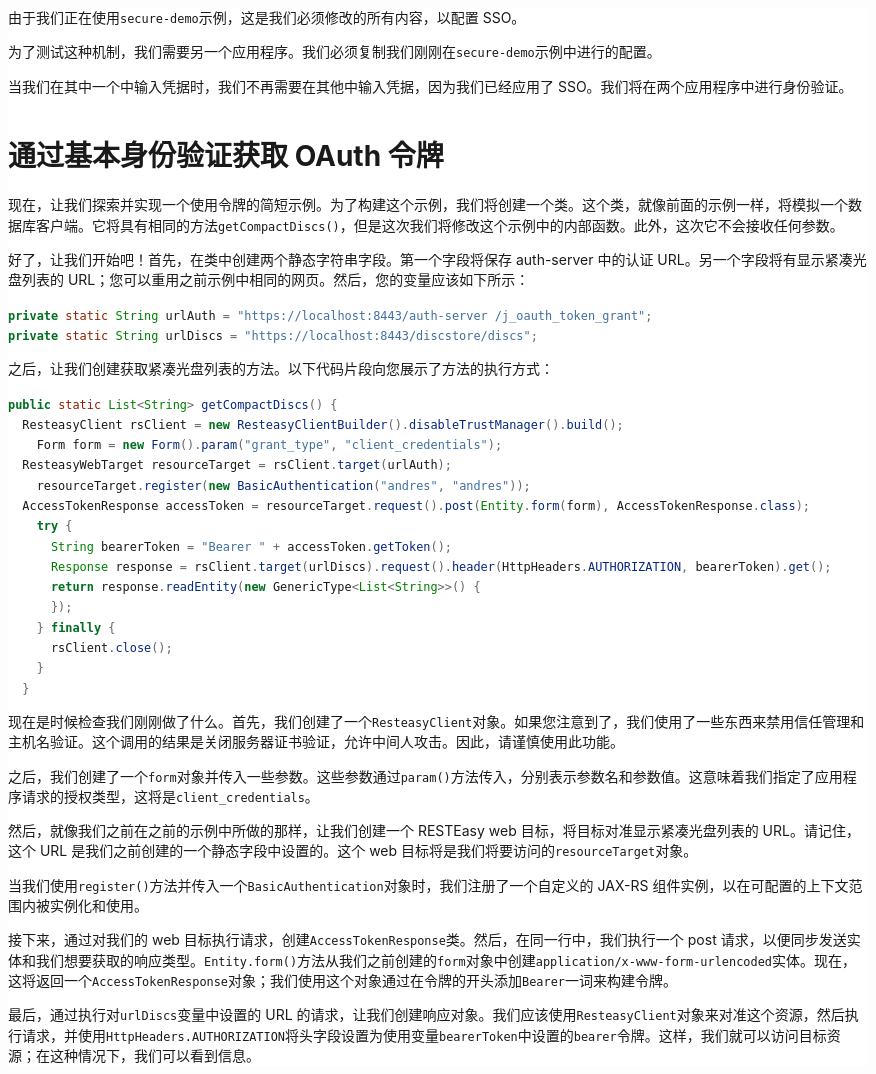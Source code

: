 由于我们正在使用`secure-demo`示例，这是我们必须修改的所有内容，以配置 SSO。

为了测试这种机制，我们需要另一个应用程序。我们必须复制我们刚刚在`secure-demo`示例中进行的配置。

当我们在其中一个中输入凭据时，我们不再需要在其他中输入凭据，因为我们已经应用了 SSO。我们将在两个应用程序中进行身份验证。

# 通过基本身份验证获取 OAuth 令牌

现在，让我们探索并实现一个使用令牌的简短示例。为了构建这个示例，我们将创建一个类。这个类，就像前面的示例一样，将模拟一个数据库客户端。它将具有相同的方法`getCompactDiscs()`，但是这次我们将修改这个示例中的内部函数。此外，这次它不会接收任何参数。

好了，让我们开始吧！首先，在类中创建两个静态字符串字段。第一个字段将保存 auth-server 中的认证 URL。另一个字段将有显示紧凑光盘列表的 URL；您可以重用之前示例中相同的网页。然后，您的变量应该如下所示：

```java
private static String urlAuth = "https://localhost:8443/auth-server /j_oauth_token_grant";
private static String urlDiscs = "https://localhost:8443/discstore/discs";
```

之后，让我们创建获取紧凑光盘列表的方法。以下代码片段向您展示了方法的执行方式：

```java
public static List<String> getCompactDiscs() {
  ResteasyClient rsClient = new ResteasyClientBuilder().disableTrustManager().build();
    Form form = new Form().param("grant_type", "client_credentials");
  ResteasyWebTarget resourceTarget = rsClient.target(urlAuth);
    resourceTarget.register(new BasicAuthentication("andres", "andres"));
  AccessTokenResponse accessToken = resourceTarget.request().post(Entity.form(form), AccessTokenResponse.class);
    try {
      String bearerToken = "Bearer " + accessToken.getToken();
      Response response = rsClient.target(urlDiscs).request().header(HttpHeaders.AUTHORIZATION, bearerToken).get();
      return response.readEntity(new GenericType<List<String>>() {
      });
    } finally {
      rsClient.close();
    }
  }
```

现在是时候检查我们刚刚做了什么。首先，我们创建了一个`ResteasyClient`对象。如果您注意到了，我们使用了一些东西来禁用信任管理和主机名验证。这个调用的结果是关闭服务器证书验证，允许中间人攻击。因此，请谨慎使用此功能。

之后，我们创建了一个`form`对象并传入一些参数。这些参数通过`param()`方法传入，分别表示参数名和参数值。这意味着我们指定了应用程序请求的授权类型，这将是`client_credentials`。

然后，就像我们之前在之前的示例中所做的那样，让我们创建一个 RESTEasy web 目标，将目标对准显示紧凑光盘列表的 URL。请记住，这个 URL 是我们之前创建的一个静态字段中设置的。这个 web 目标将是我们将要访问的`resourceTarget`对象。

当我们使用`register()`方法并传入一个`BasicAuthentication`对象时，我们注册了一个自定义的 JAX-RS 组件实例，以在可配置的上下文范围内被实例化和使用。

接下来，通过对我们的 web 目标执行请求，创建`AccessTokenResponse`类。然后，在同一行中，我们执行一个 post 请求，以便同步发送实体和我们想要获取的响应类型。`Entity.form()`方法从我们之前创建的`form`对象中创建`application/x-www-form-urlencoded`实体。现在，这将返回一个`AccessTokenResponse`对象；我们使用这个对象通过在令牌的开头添加`Bearer`一词来构建令牌。

最后，通过执行对`urlDiscs`变量中设置的 URL 的请求，让我们创建响应对象。我们应该使用`ResteasyClient`对象来对准这个资源，然后执行请求，并使用`HttpHeaders.AUTHORIZATION`将头字段设置为使用变量`bearerToken`中设置的`bearer`令牌。这样，我们就可以访问目标资源；在这种情况下，我们可以看到信息。
